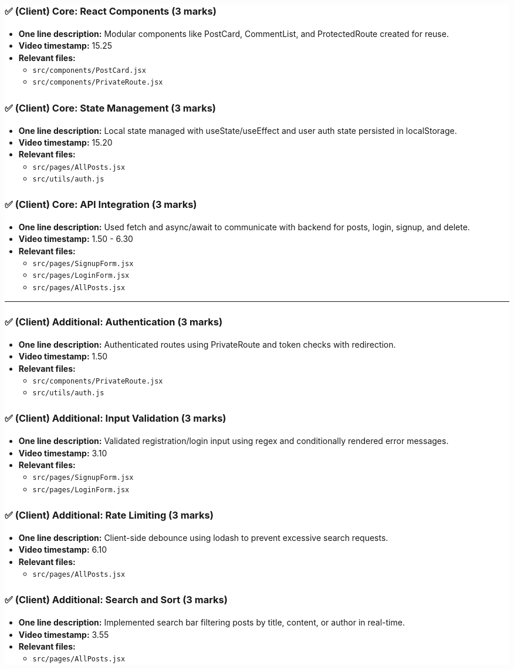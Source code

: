 ### ✅ (Client) Core: React Components (3 marks)
- **One line description:** Modular components like PostCard, CommentList, and ProtectedRoute created for reuse.
- **Video timestamp:** 15.25
- **Relevant files:**
  - `src/components/PostCard.jsx`
  - `src/components/PrivateRoute.jsx`

### ✅ (Client) Core: State Management (3 marks)
- **One line description:** Local state managed with useState/useEffect and user auth state persisted in localStorage.
- **Video timestamp:** 15.20
- **Relevant files:**
  - `src/pages/AllPosts.jsx`
  - `src/utils/auth.js`

### ✅ (Client) Core: API Integration (3 marks)
- **One line description:** Used fetch and async/await to communicate with backend for posts, login, signup, and delete.
- **Video timestamp:** 1.50 - 6.30
- **Relevant files:**
  - `src/pages/SignupForm.jsx`
  - `src/pages/LoginForm.jsx`
  - `src/pages/AllPosts.jsx`

---

### ✅ (Client) Additional: Authentication (3 marks)
- **One line description:** Authenticated routes using PrivateRoute and token checks with redirection.
- **Video timestamp:** 1.50
- **Relevant files:**
  - `src/components/PrivateRoute.jsx`
  - `src/utils/auth.js`

### ✅ (Client) Additional: Input Validation (3 marks)
- **One line description:** Validated registration/login input using regex and conditionally rendered error messages.
- **Video timestamp:** 3.10
- **Relevant files:**
  - `src/pages/SignupForm.jsx`
  - `src/pages/LoginForm.jsx`

### ✅ (Client) Additional: Rate Limiting (3 marks)
- **One line description:** Client-side debounce using lodash to prevent excessive search requests.
- **Video timestamp:** 6.10
- **Relevant files:**
  - `src/pages/AllPosts.jsx`

### ✅ (Client) Additional: Search and Sort (3 marks)
- **One line description:** Implemented search bar filtering posts by title, content, or author in real-time.
- **Video timestamp:** 3.55
- **Relevant files:**
  - `src/pages/AllPosts.jsx`
